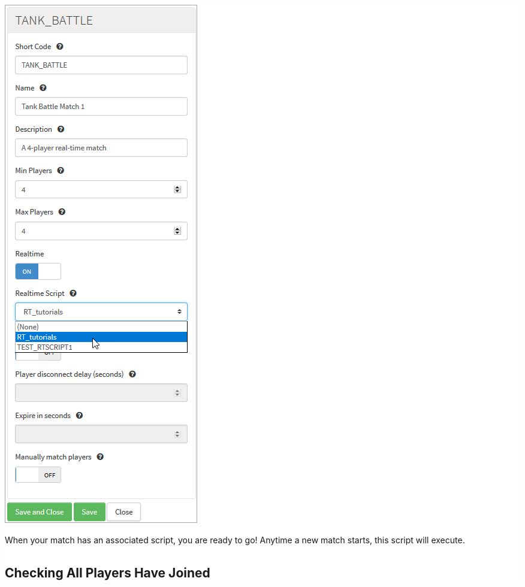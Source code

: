 ![](img/ClockSync/8.png)

When your match has an associated script, you are ready to go! Anytime a new match starts, this script will execute.


## Checking All Players Have Joined

